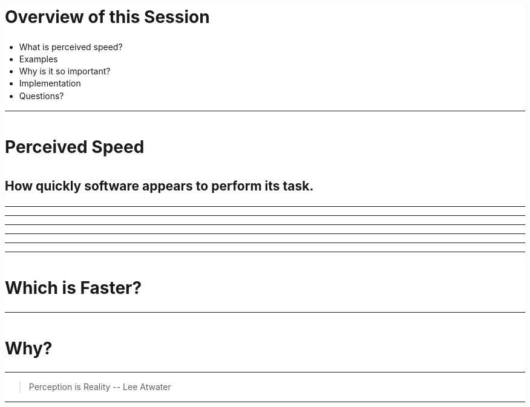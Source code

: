 
# Overview of this Session

- What is perceived speed?
- Examples
- Why is it so important?
- Implementation
- Questions?

---

# Perceived Speed
## **How quickly software** appears **to perform its task.**

---

![fit autoplay loop](google_no_instant.mov)

---

![fit autoplay loop](google_with_instant.mov)

---

![autoplay loop fit](p2_mercury_new_post.mov)

---

![autoplay loop fit](o2_new_post.mov)

---

![autoplay left loop fit](p2_mercury_new_post.mov)

![autoplay right loop fit](o2_new_post.mov)

---

# Which is Faster?

---

# Why?

---

> Perception is Reality
-- Lee Atwater

---